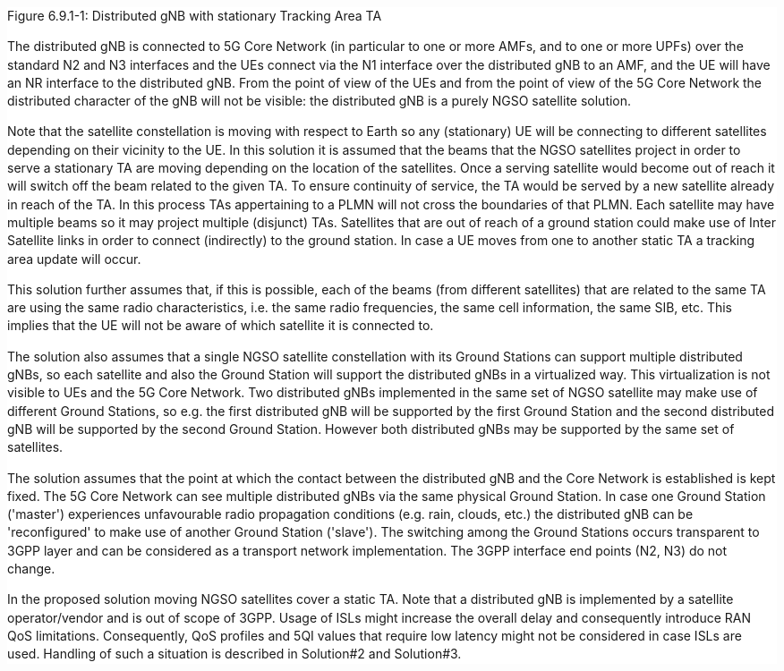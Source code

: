 Figure 6.9.1-1: Distributed gNB with stationary Tracking Area TA

The distributed gNB is connected to 5G Core Network (in particular to
one or more AMFs, and to one or more UPFs) over the standard N2 and N3
interfaces and the UEs connect via the N1 interface over the distributed
gNB to an AMF, and the UE will have an NR interface to the distributed
gNB. From the point of view of the UEs and from the point of view of the
5G Core Network the distributed character of the gNB will not be
visible: the distributed gNB is a purely NGSO satellite solution.

Note that the satellite constellation is moving with respect to Earth so
any (stationary) UE will be connecting to different satellites depending
on their vicinity to the UE. In this solution it is assumed that the
beams that the NGSO satellites project in order to serve a stationary TA
are moving depending on the location of the satellites. Once a serving
satellite would become out of reach it will switch off the beam related
to the given TA. To ensure continuity of service, the TA would be served
by a new satellite already in reach of the TA. In this process TAs
appertaining to a PLMN will not cross the boundaries of that PLMN. Each
satellite may have multiple beams so it may project multiple (disjunct)
TAs. Satellites that are out of reach of a ground station could make use
of Inter Satellite links in order to connect (indirectly) to the ground
station. In case a UE moves from one to another static TA a tracking
area update will occur.

This solution further assumes that, if this is possible, each of the
beams (from different satellites) that are related to the same TA are
using the same radio characteristics, i.e. the same radio frequencies,
the same cell information, the same SIB, etc. This implies that the UE
will not be aware of which satellite it is connected to.

The solution also assumes that a single NGSO satellite constellation
with its Ground Stations can support multiple distributed gNBs, so each
satellite and also the Ground Station will support the distributed gNBs
in a virtualized way. This virtualization is not visible to UEs and the
5G Core Network. Two distributed gNBs implemented in the same set of
NGSO satellite may make use of different Ground Stations, so e.g. the
first distributed gNB will be supported by the first Ground Station and
the second distributed gNB will be supported by the second Ground
Station. However both distributed gNBs may be supported by the same set
of satellites.

The solution assumes that the point at which the contact between the
distributed gNB and the Core Network is established is kept fixed. The
5G Core Network can see multiple distributed gNBs via the same physical
Ground Station. In case one Ground Station ('master') experiences
unfavourable radio propagation conditions (e.g. rain, clouds, etc.) the
distributed gNB can be 'reconfigured' to make use of another Ground
Station ('slave'). The switching among the Ground Stations occurs
transparent to 3GPP layer and can be considered as a transport network
implementation. The 3GPP interface end points (N2, N3) do not change.

In the proposed solution moving NGSO satellites cover a static TA. Note
that a distributed gNB is implemented by a satellite operator/vendor and
is out of scope of 3GPP. Usage of ISLs might increase the overall delay
and consequently introduce RAN QoS limitations. Consequently, QoS
profiles and 5QI values that require low latency might not be considered
in case ISLs are used. Handling of such a situation is described in
Solution\#2 and Solution\#3.
